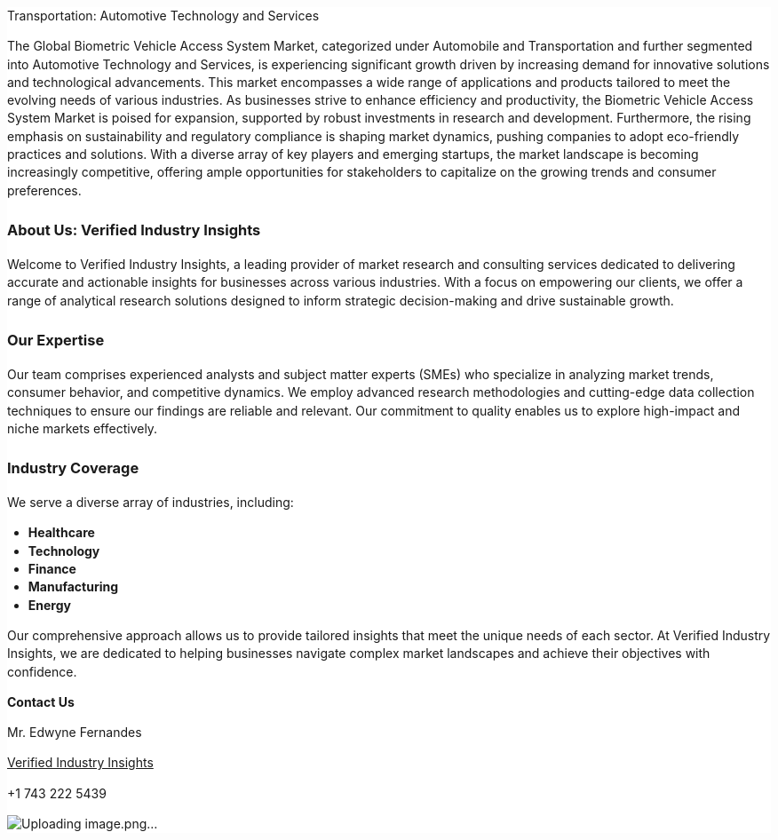 Transportation: Automotive Technology and Services </h3><p>The Global Biometric Vehicle Access System Market, categorized under Automobile and Transportation and further segmented into Automotive Technology and Services, is experiencing significant growth driven by increasing demand for innovative solutions and technological advancements. This market encompasses a wide range of applications and products tailored to meet the evolving needs of various industries. As businesses strive to enhance efficiency and productivity, the Biometric Vehicle Access System Market is poised for expansion, supported by robust investments in research and development. Furthermore, the rising emphasis on sustainability and regulatory compliance is shaping market dynamics, pushing companies to adopt eco-friendly practices and solutions. With a diverse array of key players and emerging startups, the market landscape is becoming increasingly competitive, offering ample opportunities for stakeholders to capitalize on the growing trends and consumer preferences.</p><h3>About Us: Verified Industry Insights</h3><p>Welcome to Verified Industry Insights, a leading provider of market research and consulting services dedicated to delivering accurate and actionable insights for businesses across various industries. With a focus on empowering our clients, we offer a range of analytical research solutions designed to inform strategic decision-making and drive sustainable growth.</p><h3>Our Expertise</h3><p>Our team comprises experienced analysts and subject matter experts (SMEs) who specialize in analyzing market trends, consumer behavior, and competitive dynamics. We employ advanced research methodologies and cutting-edge data collection techniques to ensure our findings are reliable and relevant. Our commitment to quality enables us to explore high-impact and niche markets effectively.</p><h3>Industry Coverage</h3><p>We serve a diverse array of industries, including:</p><ul><li><strong>Healthcare</strong></li><li><strong>Technology</strong></li><li><strong>Finance</strong></li><li><strong>Manufacturing</strong></li><li><strong>Energy</strong></li></ul><p>Our comprehensive approach allows us to provide tailored insights that meet the unique needs of each sector. At Verified Industry Insights, we are dedicated to helping businesses navigate complex market landscapes and achieve their objectives with confidence.</p><p><strong>Contact Us</strong></p><p>Mr. Edwyne Fernandes</p><p><a href="https://www.verifiedindustryinsights.com/">Verified Industry Insights</a></p><p>+1 743 222 5439</p>
![Uploading image.png…]()
